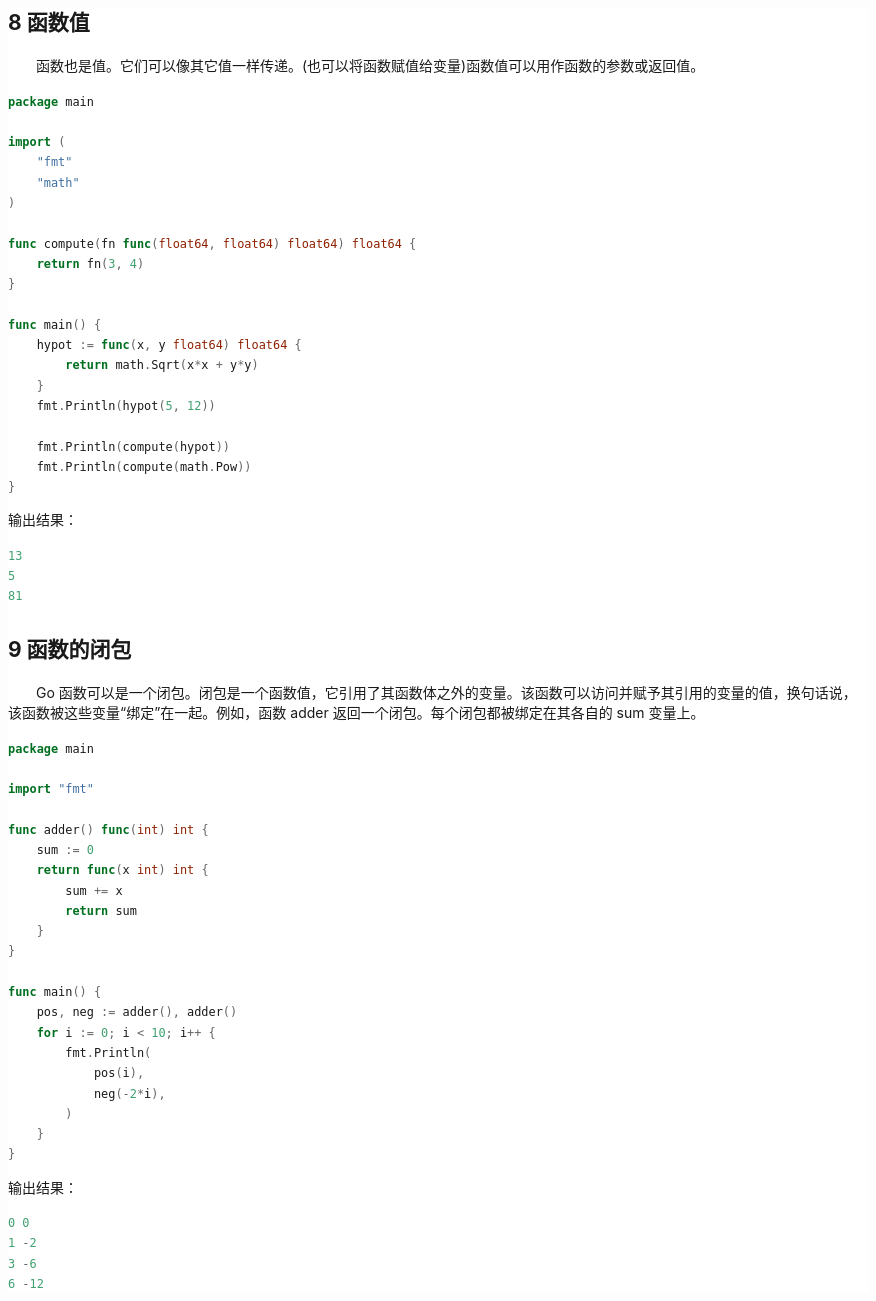 ## 8 函数值
　　函数也是值。它们可以像其它值一样传递。(也可以将函数赋值给变量)函数值可以用作函数的参数或返回值。
```go
package main

import (
	"fmt"
	"math"
)

func compute(fn func(float64, float64) float64) float64 {
	return fn(3, 4)
}

func main() {
	hypot := func(x, y float64) float64 {
		return math.Sqrt(x*x + y*y)
	}
	fmt.Println(hypot(5, 12))

	fmt.Println(compute(hypot))
	fmt.Println(compute(math.Pow))
}
```
输出结果：
```go
13
5
81
```

## 9 函数的闭包
　　Go 函数可以是一个闭包。闭包是一个函数值，它引用了其函数体之外的变量。该函数可以访问并赋予其引用的变量的值，换句话说，该函数被这些变量“绑定”在一起。例如，函数 adder 返回一个闭包。每个闭包都被绑定在其各自的 sum 变量上。
```go
package main

import "fmt"

func adder() func(int) int {
	sum := 0
	return func(x int) int {
		sum += x
		return sum
	}
}

func main() {
	pos, neg := adder(), adder()
	for i := 0; i < 10; i++ {
		fmt.Println(
			pos(i),
			neg(-2*i),
		)
	}
}
```
输出结果：
```go
0 0
1 -2
3 -6
6 -12
```